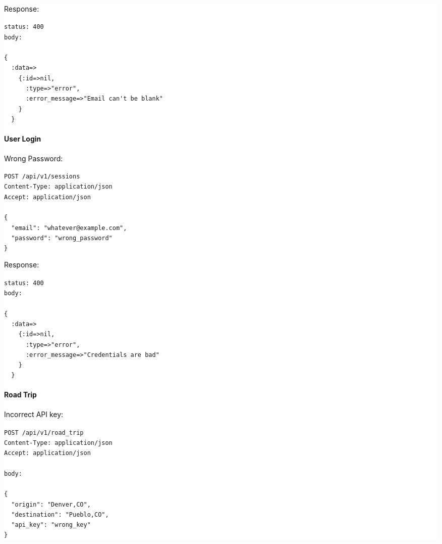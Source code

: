 Response:

```
status: 400
body:

{
  :data=>
    {:id=>nil,
      :type=>"error",
      :error_message=>"Email can't be blank"
    }
  }
```

#### User Login

Wrong Password:

```
POST /api/v1/sessions
Content-Type: application/json
Accept: application/json

{
  "email": "whatever@example.com",
  "password": "wrong_password"
}
```

Response:

```
status: 400
body:

{
  :data=>
    {:id=>nil,
      :type=>"error",
      :error_message=>"Credentials are bad"
    }
  }
```

#### Road Trip

Incorrect API key:

```
POST /api/v1/road_trip
Content-Type: application/json
Accept: application/json

body:

{
  "origin": "Denver,CO",
  "destination": "Pueblo,CO",
  "api_key": "wrong_key"
}
```
